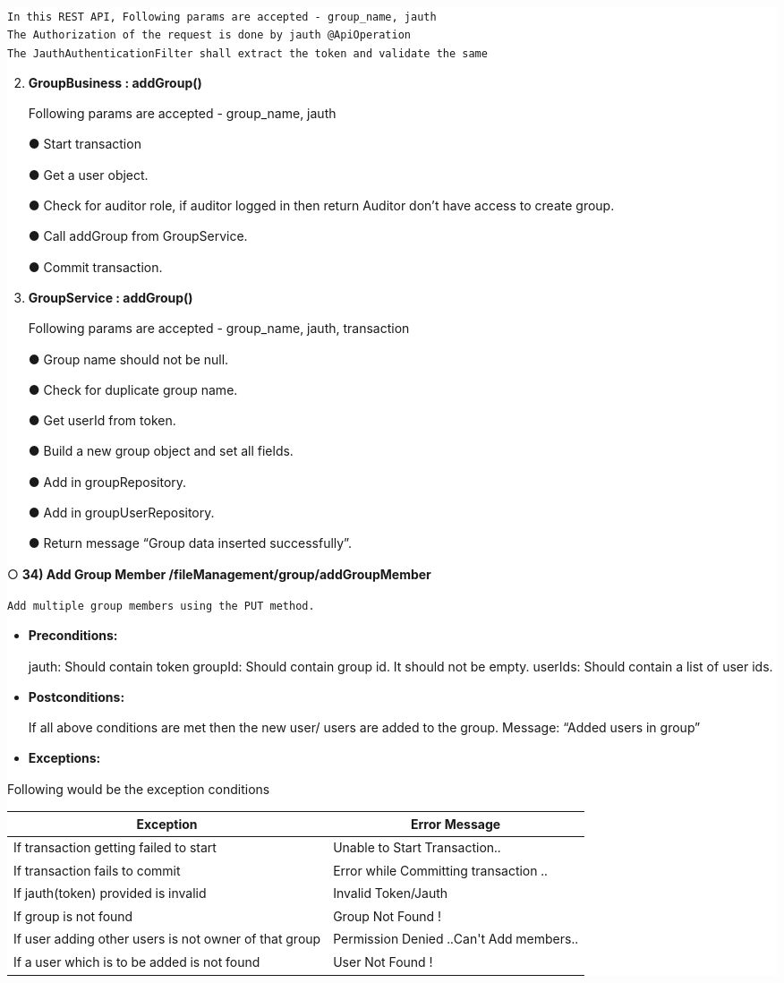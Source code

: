 	In this REST API, Following params are accepted - group_name, jauth
	The Authorization of the request is done by jauth @ApiOperation
	The JauthAuthenticationFilter shall extract the token and validate the same

2.	**GroupBusiness : addGroup()**

	Following params are accepted - group_name, jauth

	●	Start transaction

	●	Get a user object.

	●	Check for auditor role, if auditor logged in then return Auditor don’t have access to create group.
	
 	●	Call addGroup from GroupService.

	●	Commit transaction.

3.	**GroupService : addGroup()**

	Following params are accepted - group_name, jauth, transaction

	●	Group name should not be null.
	
 	●	Check for duplicate group name.

	●	Get userId from token.

	●	Build a new group object and set all fields.

	●	Add in groupRepository.

	●	Add in groupUserRepository.

	●	Return message “Group data inserted successfully”.


○	**34) Add Group Member /fileManagement/group/addGroupMember**

	Add multiple group members using the PUT method.

-	**Preconditions:**

	jauth: Should contain token
	groupId: Should contain group id. It should not be empty.
	userIds: Should contain a list of user ids.

-	**Postconditions:**

	If all above conditions are met then the new user/ users are added to the group.
	Message: “Added users in group”

-	**Exceptions:**

Following would be the exception conditions

| Exception | Error Message |
|---|---|
| If transaction getting failed to start | Unable to Start Transaction.. |
| If transaction fails to commit | Error while Committing transaction .. |
| If jauth(token) provided is invalid | Invalid Token/Jauth |
| If group is not found	| Group Not Found ! |
| If user adding other users is not owner of that group | Permission Denied ..Can't Add members.. |
| If a user which is to be added is not found |	User Not Found ! |
